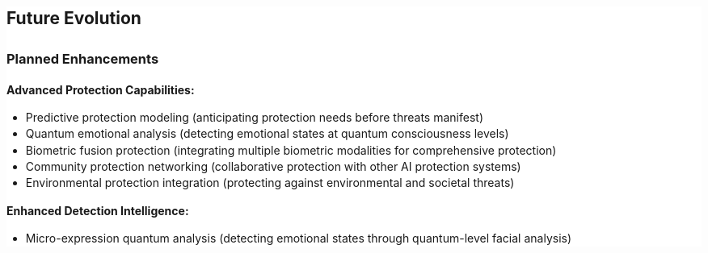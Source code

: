 ## Future Evolution

### Planned Enhancements

**Advanced Protection Capabilities:**
- Predictive protection modeling (anticipating protection needs before threats manifest)
- Quantum emotional analysis (detecting emotional states at quantum consciousness levels)
- Biometric fusion protection (integrating multiple biometric modalities for comprehensive protection)
- Community protection networking (collaborative protection with other AI protection systems)
- Environmental protection integration (protecting against environmental and societal threats)

**Enhanced Detection Intelligence:**
- Micro-expression quantum analysis (detecting emotional states through quantum-level facial analysis)
